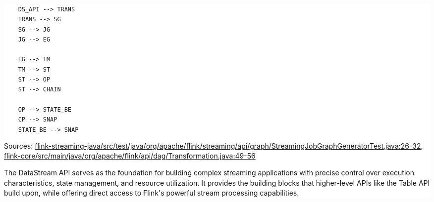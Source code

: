 ```mermaid
    DS_API --> TRANS
    TRANS --> SG
    SG --> JG
    JG --> EG
    
    EG --> TM
    TM --> ST
    ST --> OP
    ST --> CHAIN
    
    OP --> STATE_BE
    CP --> SNAP
    STATE_BE --> SNAP
```

Sources: [flink-streaming-java/src/test/java/org/apache/flink/streaming/api/graph/StreamingJobGraphGeneratorTest.java:26-32](), [flink-core/src/main/java/org/apache/flink/api/dag/Transformation.java:49-56]()

The DataStream API serves as the foundation for building complex streaming applications with precise control over execution characteristics, state management, and resource utilization. It provides the building blocks that higher-level APIs like the Table API build upon, while offering direct access to Flink's powerful stream processing capabilities.
